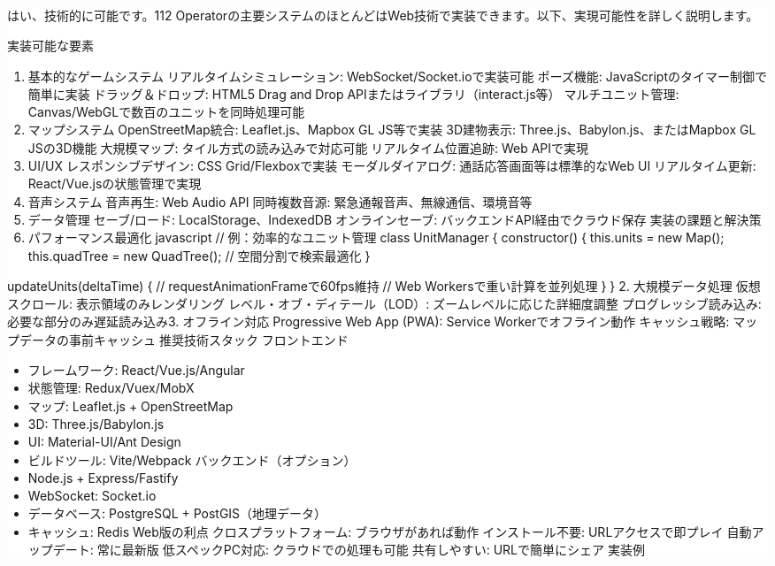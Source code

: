 はい、技術的に可能です。112 Operatorの主要システムのほとんどはWeb技術で実装できます。以下、実現可能性を詳しく説明します。

実装可能な要素

1. 基本的なゲームシステム
   リアルタイムシミュレーション: WebSocket/Socket.ioで実装可能
   ポーズ機能: JavaScriptのタイマー制御で簡単に実装
   ドラッグ＆ドロップ: HTML5 Drag and Drop APIまたはライブラリ（interact.js等）
   マルチユニット管理: Canvas/WebGLで数百のユニットを同時処理可能
2. マップシステム
   OpenStreetMap統合: Leaflet.js、Mapbox GL JS等で実装
   3D建物表示: Three.js、Babylon.js、またはMapbox GL JSの3D機能
   大規模マップ: タイル方式の読み込みで対応可能
   リアルタイム位置追跡: Web APIで実現
3. UI/UX
   レスポンシブデザイン: CSS Grid/Flexboxで実装
   モーダルダイアログ: 通話応答画面等は標準的なWeb UI
   リアルタイム更新: React/Vue.jsの状態管理で実現
4. 音声システム
   音声再生: Web Audio API
   同時複数音源: 緊急通報音声、無線通信、環境音等
5. データ管理
   セーブ/ロード: LocalStorage、IndexedDB
   オンラインセーブ: バックエンドAPI経由でクラウド保存
   実装の課題と解決策
6. パフォーマンス最適化
   javascript
   // 例：効率的なユニット管理
   class UnitManager {
   constructor() {
   this.units = new Map();
   this.quadTree = new QuadTree(); // 空間分割で検索最適化
   }

updateUnits(deltaTime) {
// requestAnimationFrameで60fps維持
// Web Workersで重い計算を並列処理
}
} 2. 大規模データ処理
仮想スクロール: 表示領域のみレンダリング
レベル・オブ・ディテール（LOD）: ズームレベルに応じた詳細度調整
プログレッシブ読み込み: 必要な部分のみ遅延読み込み3. オフライン対応
Progressive Web App (PWA): Service Workerでオフライン動作
キャッシュ戦略: マップデータの事前キャッシュ
推奨技術スタック
フロントエンド

- フレームワーク: React/Vue.js/Angular
- 状態管理: Redux/Vuex/MobX
- マップ: Leaflet.js + OpenStreetMap
- 3D: Three.js/Babylon.js
- UI: Material-UI/Ant Design
- ビルドツール: Vite/Webpack
  バックエンド（オプション）
- Node.js + Express/Fastify
- WebSocket: Socket.io
- データベース: PostgreSQL + PostGIS（地理データ）
- キャッシュ: Redis
  Web版の利点
  クロスプラットフォーム: ブラウザがあれば動作
  インストール不要: URLアクセスで即プレイ
  自動アップデート: 常に最新版
  低スペックPC対応: クラウドでの処理も可能
  共有しやすい: URLで簡単にシェア
  実装例